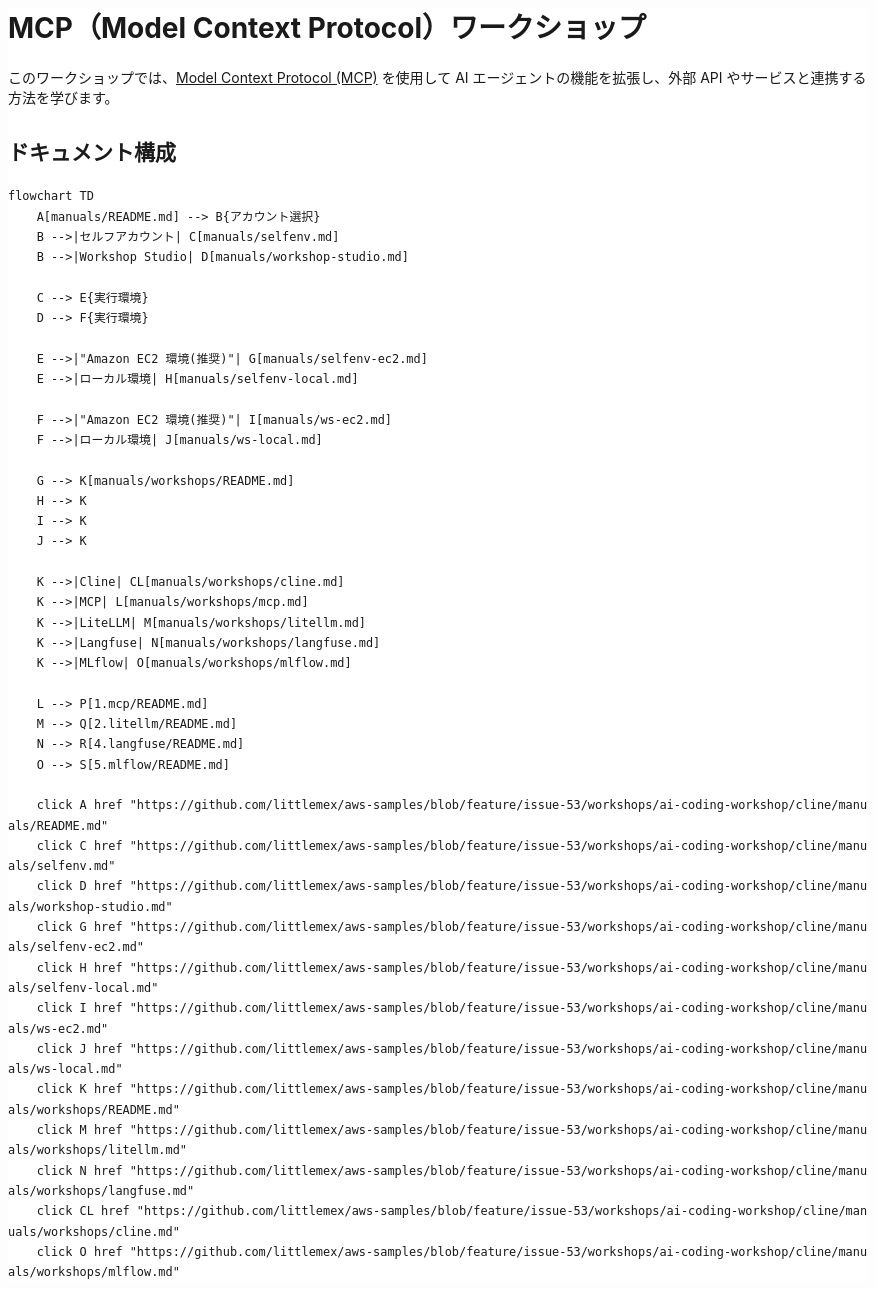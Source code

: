 # MCP（Model Context Protocol）ワークショップ

このワークショップでは、[Model Context Protocol (MCP)](https://modelcontextprotocol.io/introduction) を使用して 
AI エージェントの機能を拡張し、外部 API やサービスと連携する方法を学びます。

## ドキュメント構成

```mermaid
flowchart TD
    A[manuals/README.md] --> B{アカウント選択}
    B -->|セルフアカウント| C[manuals/selfenv.md]
    B -->|Workshop Studio| D[manuals/workshop-studio.md]
    
    C --> E{実行環境}
    D --> F{実行環境}
    
    E -->|"Amazon EC2 環境(推奨)"| G[manuals/selfenv-ec2.md]
    E -->|ローカル環境| H[manuals/selfenv-local.md]
    
    F -->|"Amazon EC2 環境(推奨)"| I[manuals/ws-ec2.md]
    F -->|ローカル環境| J[manuals/ws-local.md]
    
    G --> K[manuals/workshops/README.md]
    H --> K
    I --> K
    J --> K
    
    K -->|Cline| CL[manuals/workshops/cline.md]
    K -->|MCP| L[manuals/workshops/mcp.md]
    K -->|LiteLLM| M[manuals/workshops/litellm.md]
    K -->|Langfuse| N[manuals/workshops/langfuse.md]
    K -->|MLflow| O[manuals/workshops/mlflow.md]
    
    L --> P[1.mcp/README.md]
    M --> Q[2.litellm/README.md]
    N --> R[4.langfuse/README.md]
    O --> S[5.mlflow/README.md]

    click A href "https://github.com/littlemex/aws-samples/blob/feature/issue-53/workshops/ai-coding-workshop/cline/manuals/README.md"
    click C href "https://github.com/littlemex/aws-samples/blob/feature/issue-53/workshops/ai-coding-workshop/cline/manuals/selfenv.md"
    click D href "https://github.com/littlemex/aws-samples/blob/feature/issue-53/workshops/ai-coding-workshop/cline/manuals/workshop-studio.md"
    click G href "https://github.com/littlemex/aws-samples/blob/feature/issue-53/workshops/ai-coding-workshop/cline/manuals/selfenv-ec2.md"
    click H href "https://github.com/littlemex/aws-samples/blob/feature/issue-53/workshops/ai-coding-workshop/cline/manuals/selfenv-local.md"
    click I href "https://github.com/littlemex/aws-samples/blob/feature/issue-53/workshops/ai-coding-workshop/cline/manuals/ws-ec2.md"
    click J href "https://github.com/littlemex/aws-samples/blob/feature/issue-53/workshops/ai-coding-workshop/cline/manuals/ws-local.md"
    click K href "https://github.com/littlemex/aws-samples/blob/feature/issue-53/workshops/ai-coding-workshop/cline/manuals/workshops/README.md"
    click M href "https://github.com/littlemex/aws-samples/blob/feature/issue-53/workshops/ai-coding-workshop/cline/manuals/workshops/litellm.md"
    click N href "https://github.com/littlemex/aws-samples/blob/feature/issue-53/workshops/ai-coding-workshop/cline/manuals/workshops/langfuse.md"
    click CL href "https://github.com/littlemex/aws-samples/blob/feature/issue-53/workshops/ai-coding-workshop/cline/manuals/workshops/cline.md"
    click O href "https://github.com/littlemex/aws-samples/blob/feature/issue-53/workshops/ai-coding-workshop/cline/manuals/workshops/mlflow.md"
```